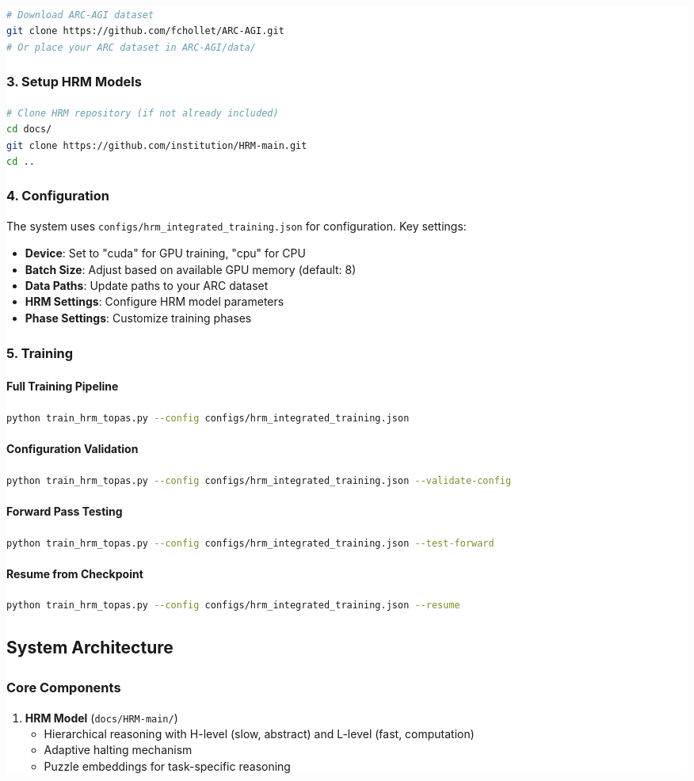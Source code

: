 ```bash
# Download ARC-AGI dataset
git clone https://github.com/fchollet/ARC-AGI.git
# Or place your ARC dataset in ARC-AGI/data/
```

### 3. Setup HRM Models

```bash
# Clone HRM repository (if not already included)
cd docs/
git clone https://github.com/institution/HRM-main.git
cd ..
```

### 4. Configuration

The system uses `configs/hrm_integrated_training.json` for configuration. Key settings:

- **Device**: Set to "cuda" for GPU training, "cpu" for CPU
- **Batch Size**: Adjust based on available GPU memory (default: 8)
- **Data Paths**: Update paths to your ARC dataset
- **HRM Settings**: Configure HRM model parameters
- **Phase Settings**: Customize training phases

### 5. Training

#### Full Training Pipeline

```bash
python train_hrm_topas.py --config configs/hrm_integrated_training.json
```

#### Configuration Validation

```bash
python train_hrm_topas.py --config configs/hrm_integrated_training.json --validate-config
```

#### Forward Pass Testing

```bash
python train_hrm_topas.py --config configs/hrm_integrated_training.json --test-forward
```

#### Resume from Checkpoint

```bash
python train_hrm_topas.py --config configs/hrm_integrated_training.json --resume
```

## System Architecture

### Core Components

1. **HRM Model** (`docs/HRM-main/`)
   - Hierarchical reasoning with H-level (slow, abstract) and L-level (fast, computation)
   - Adaptive halting mechanism
   - Puzzle embeddings for task-specific reasoning
